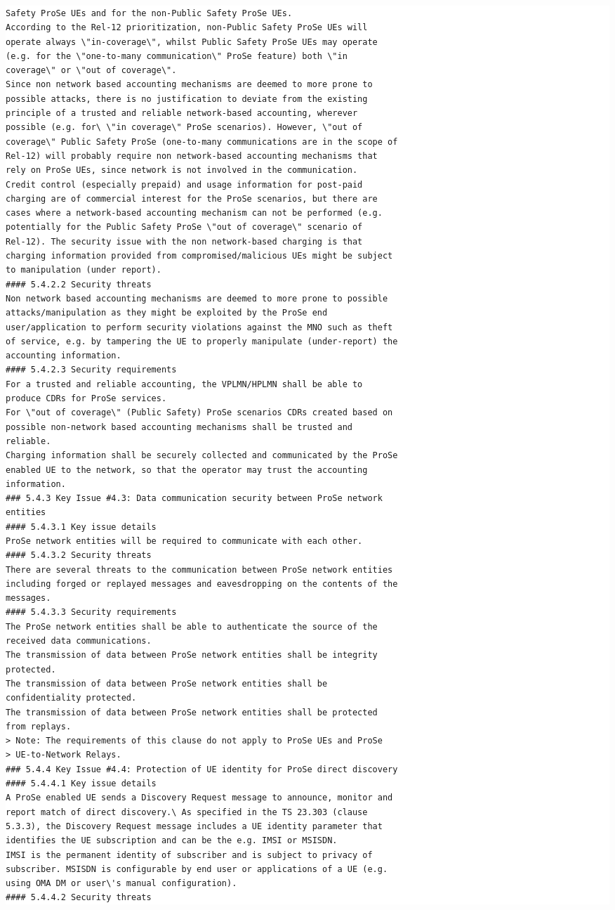 ```{=html}
Safety ProSe UEs and for the non-Public Safety ProSe UEs.
According to the Rel-12 prioritization, non-Public Safety ProSe UEs will
operate always \"in-coverage\", whilst Public Safety ProSe UEs may operate
(e.g. for the \"one-to-many communication\" ProSe feature) both \"in
coverage\" or \"out of coverage\".
Since non network based accounting mechanisms are deemed to more prone to
possible attacks, there is no justification to deviate from the existing
principle of a trusted and reliable network-based accounting, wherever
possible (e.g. for\ \"in coverage\" ProSe scenarios). However, \"out of
coverage\" Public Safety ProSe (one-to-many communications are in the scope of
Rel-12) will probably require non network-based accounting mechanisms that
rely on ProSe UEs, since network is not involved in the communication.
Credit control (especially prepaid) and usage information for post-paid
charging are of commercial interest for the ProSe scenarios, but there are
cases where a network-based accounting mechanism can not be performed (e.g.
potentially for the Public Safety ProSe \"out of coverage\" scenario of
Rel-12). The security issue with the non network-based charging is that
charging information provided from compromised/malicious UEs might be subject
to manipulation (under report).
#### 5.4.2.2 Security threats
Non network based accounting mechanisms are deemed to more prone to possible
attacks/manipulation as they might be exploited by the ProSe end
user/application to perform security violations against the MNO such as theft
of service, e.g. by tampering the UE to properly manipulate (under-report) the
accounting information.
#### 5.4.2.3 Security requirements
For a trusted and reliable accounting, the VPLMN/HPLMN shall be able to
produce CDRs for ProSe services.
For \"out of coverage\" (Public Safety) ProSe scenarios CDRs created based on
possible non-network based accounting mechanisms shall be trusted and
reliable.
Charging information shall be securely collected and communicated by the ProSe
enabled UE to the network, so that the operator may trust the accounting
information.
### 5.4.3 Key Issue #4.3: Data communication security between ProSe network
entities
#### 5.4.3.1 Key issue details
ProSe network entities will be required to communicate with each other.
#### 5.4.3.2 Security threats
There are several threats to the communication between ProSe network entities
including forged or replayed messages and eavesdropping on the contents of the
messages.
#### 5.4.3.3 Security requirements
The ProSe network entities shall be able to authenticate the source of the
received data communications.
The transmission of data between ProSe network entities shall be integrity
protected.
The transmission of data between ProSe network entities shall be
confidentiality protected.
The transmission of data between ProSe network entities shall be protected
from replays.
> Note: The requirements of this clause do not apply to ProSe UEs and ProSe
> UE-to-Network Relays.
### 5.4.4 Key Issue #4.4: Protection of UE identity for ProSe direct discovery
#### 5.4.4.1 Key issue details
A ProSe enabled UE sends a Discovery Request message to announce, monitor and
report match of direct discovery.\ As specified in the TS 23.303 (clause
5.3.3), the Discovery Request message includes a UE identity parameter that
identifies the UE subscription and can be the e.g. IMSI or MSISDN.
IMSI is the permanent identity of subscriber and is subject to privacy of
subscriber. MSISDN is configurable by end user or applications of a UE (e.g.
using OMA DM or user\'s manual configuration).
#### 5.4.4.2 Security threats
```